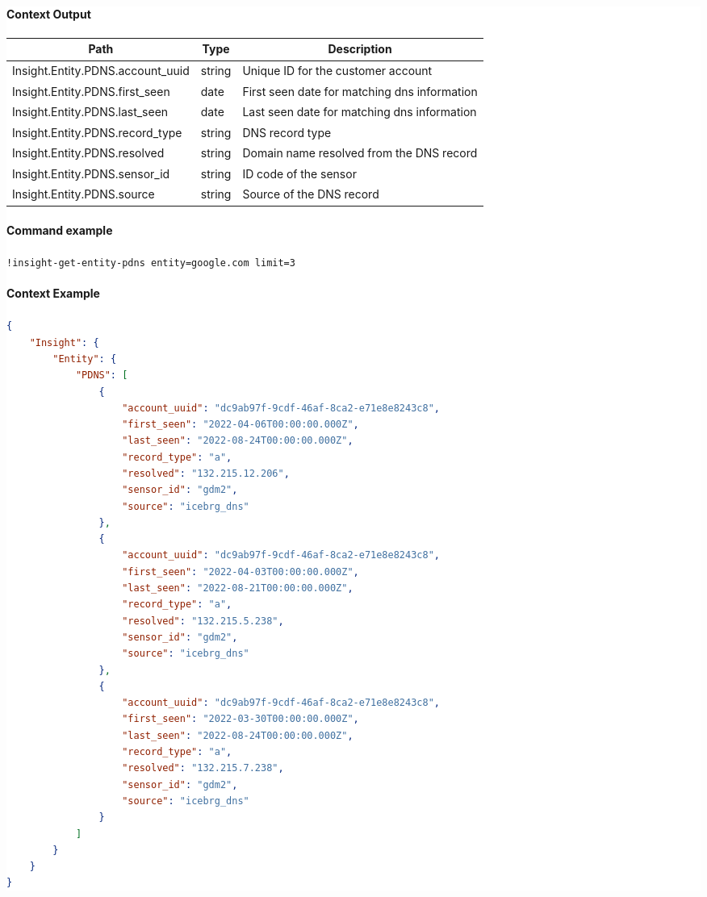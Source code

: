 
#### Context Output

| **Path** | **Type** | **Description** |
| --- | --- | --- |
| Insight.Entity.PDNS.account_uuid | string | Unique ID for the customer account | 
| Insight.Entity.PDNS.first_seen | date | First seen date for matching dns information | 
| Insight.Entity.PDNS.last_seen | date | Last seen date for matching dns information | 
| Insight.Entity.PDNS.record_type | string | DNS record type | 
| Insight.Entity.PDNS.resolved | string | Domain name resolved from the DNS record | 
| Insight.Entity.PDNS.sensor_id | string | ID code of the sensor | 
| Insight.Entity.PDNS.source | string | Source of the DNS record | 

#### Command example

```!insight-get-entity-pdns entity=google.com limit=3```

#### Context Example

```json
{
    "Insight": {
        "Entity": {
            "PDNS": [
                {
                    "account_uuid": "dc9ab97f-9cdf-46af-8ca2-e71e8e8243c8",
                    "first_seen": "2022-04-06T00:00:00.000Z",
                    "last_seen": "2022-08-24T00:00:00.000Z",
                    "record_type": "a",
                    "resolved": "132.215.12.206",
                    "sensor_id": "gdm2",
                    "source": "icebrg_dns"
                },
                {
                    "account_uuid": "dc9ab97f-9cdf-46af-8ca2-e71e8e8243c8",
                    "first_seen": "2022-04-03T00:00:00.000Z",
                    "last_seen": "2022-08-21T00:00:00.000Z",
                    "record_type": "a",
                    "resolved": "132.215.5.238",
                    "sensor_id": "gdm2",
                    "source": "icebrg_dns"
                },
                {
                    "account_uuid": "dc9ab97f-9cdf-46af-8ca2-e71e8e8243c8",
                    "first_seen": "2022-03-30T00:00:00.000Z",
                    "last_seen": "2022-08-24T00:00:00.000Z",
                    "record_type": "a",
                    "resolved": "132.215.7.238",
                    "sensor_id": "gdm2",
                    "source": "icebrg_dns"
                }
            ]
        }
    }
}
```
